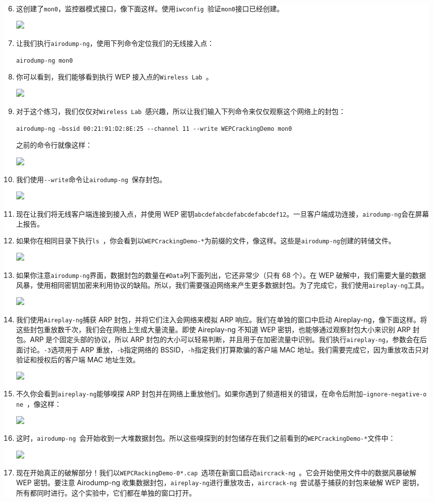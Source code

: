 6.  这创建了`mon0`，监控器模式接口，像下面这样。使用`iwconfig `验证`mon0`接口已经创建。
    
    ![](https://github.com/OpenDocCN/freelearn-kali-zh/raw/master/docs/kali-wrls-pentest-bgd/img/4-2-3.jpg)
    
7.  让我们执行`airodump-ng`，使用下列命令定位我们的无线接入点：

    ```
    airodump-ng mon0
    ```
    
8.  你可以看到，我们能够看到执行 WEP 接入点的`Wireless Lab `。

    ![](https://github.com/OpenDocCN/freelearn-kali-zh/raw/master/docs/kali-wrls-pentest-bgd/img/4-2-4.jpg)
    
9.  对于这个练习，我们仅仅对`Wireless Lab `感兴趣，所以让我们输入下列命令来仅仅观察这个网络上的封包：

    ```
    airodump-ng –bssid 00:21:91:D2:8E:25 --channel 11 --write WEPCrackingDemo mon0
    ```
    
    之前的命令行就像这样：
    
    ![](https://github.com/OpenDocCN/freelearn-kali-zh/raw/master/docs/kali-wrls-pentest-bgd/img/4-2-5.jpg)
    
0.  我们使用`--write`命令让`airodump-ng `保存封包。

    ![](https://github.com/OpenDocCN/freelearn-kali-zh/raw/master/docs/kali-wrls-pentest-bgd/img/4-2-6.jpg)
    
1.  现在让我们将无线客户端连接到接入点，并使用 WEP 密钥`abcdefabcdefabcdefabcdef12`。一旦客户端成功连接，`airodump-ng`会在屏幕上报告。

2.  如果你在相同目录下执行`ls `，你会看到以`WEPCrackingDemo-*`为前缀的文件，像这样。这些是`airodump-ng`创建的转储文件。

    ![](https://github.com/OpenDocCN/freelearn-kali-zh/raw/master/docs/kali-wrls-pentest-bgd/img/4-2-7.jpg)
    
3.  如果你注意`airodump-ng`界面，数据封包的数量在`#Data`列下面列出，它还非常少（只有 68 个）。在 WEP 破解中，我们需要大量的数据风暴，使用相同密钥加密来利用协议的缺陷。所以，我们需要强迫网络来产生更多数据封包。为了完成它，我们使用`aireplay-ng`工具。

    ![](https://github.com/OpenDocCN/freelearn-kali-zh/raw/master/docs/kali-wrls-pentest-bgd/img/4-2-8.jpg)
    
4.  我们使用`Aireplay-ng`捕获 ARP 封包，并将它们注入会网络来模拟 ARP 响应。我们在单独的窗口中启动 Aireplay-ng，像下面这样。将这些封包重放数千次，我们会在网络上生成大量流量。即使 Aireplay-ng 不知道 WEP 密钥，也能够通过观察封包大小来识别 ARP 封包。ARP 是个固定头部的协议，所以 ARP 封包的大小可以轻易判断，并且用于在加密流量中识别。我们执行` aireplay-ng `，参数会在后面讨论。`-3`选项用于 ARP 重放，`-b`指定网络的 BSSID，`-h`指定我们打算欺骗的客户端 MAC 地址。我们需要完成它，因为重放攻击只对验证和授权后的客户端 MAC 地址生效。

    ![](https://github.com/OpenDocCN/freelearn-kali-zh/raw/master/docs/kali-wrls-pentest-bgd/img/4-2-9.jpg)
    
5.  不久你会看到`aireplay-ng`能够嗅探 ARP 封包并在网络上重放他们。如果你遇到了频道相关的错误，在命令后附加`–ignore-negative-one `，像这样：

    ![](https://github.com/OpenDocCN/freelearn-kali-zh/raw/master/docs/kali-wrls-pentest-bgd/img/4-2-10.jpg)
    
6.  这时，`airodump-ng `会开始收到一大堆数据封包。所以这些嗅探到的封包储存在我们之前看到的` WEPCrackingDemo-* `文件中：

    ![](https://github.com/OpenDocCN/freelearn-kali-zh/raw/master/docs/kali-wrls-pentest-bgd/img/4-2-11.jpg)
    
7.  现在开始真正的破解部分！我们以`WEPCRackingDemo-0*.cap `选项在新窗口启动`aircrack-ng `。它会开始使用文件中的数据风暴破解 WEP 密钥。要注意 Airodump-ng 收集数据封包，`aireplay-ng`进行重放攻击，`aircrack-ng `尝试基于捕获的封包来破解 WEP 密钥，所有都同时进行。这个实验中，它们都在单独的窗口打开。
